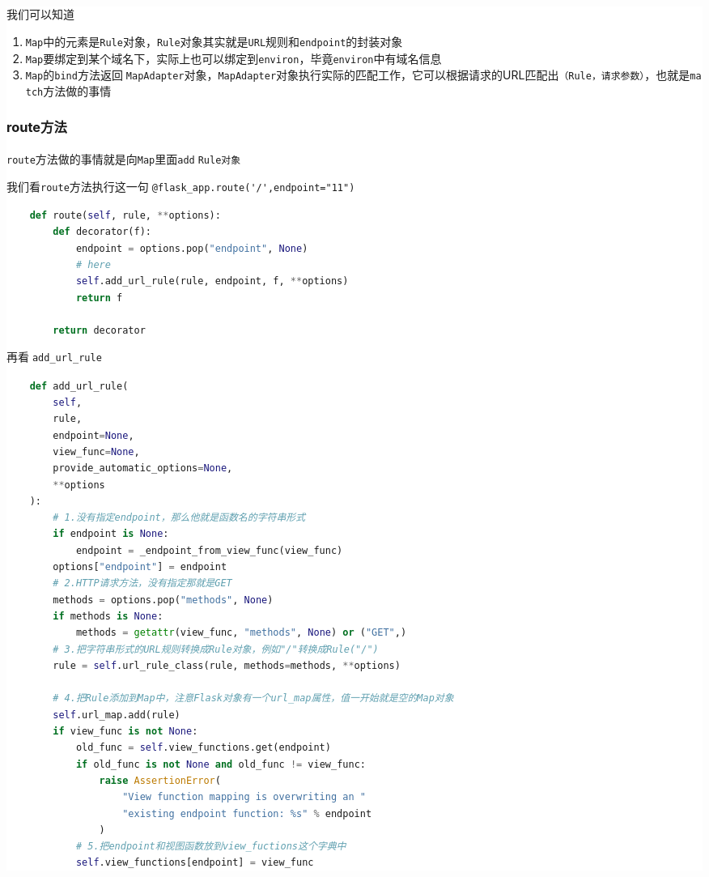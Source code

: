 我们可以知道

1. `Map`中的元素是`Rule`对象，`Rule`对象其实就是`URL`规则和`endpoint`的封装对象
2. `Map`要绑定到某个域名下，实际上也可以绑定到`environ`，毕竟`environ`中有域名信息
3. `Map`的`bind`方法返回 `MapAdapter`对象，`MapAdapter`对象执行实际的匹配工作，它可以根据请求的URL匹配出`（Rule，请求参数）`，也就是`match`方法做的事情

### route方法

`route`方法做的事情就是向`Map`里面`add` `Rule对象`

我们看`route`方法执行这一句 `@flask_app.route('/',endpoint="11")`

```python
    def route(self, rule, **options):
        def decorator(f):
            endpoint = options.pop("endpoint", None)
            # here
            self.add_url_rule(rule, endpoint, f, **options)
            return f

        return decorator
```

再看 `add_url_rule`

```python
    def add_url_rule(
        self,
        rule,
        endpoint=None,
        view_func=None,
        provide_automatic_options=None,
        **options
    ):
        # 1.没有指定endpoint，那么他就是函数名的字符串形式
        if endpoint is None:
            endpoint = _endpoint_from_view_func(view_func)
        options["endpoint"] = endpoint
        # 2.HTTP请求方法，没有指定那就是GET
        methods = options.pop("methods", None)
        if methods is None:
            methods = getattr(view_func, "methods", None) or ("GET",)
        # 3.把字符串形式的URL规则转换成Rule对象，例如"/"转换成Rule("/")
        rule = self.url_rule_class(rule, methods=methods, **options)
        
        # 4.把Rule添加到Map中，注意Flask对象有一个url_map属性，值一开始就是空的Map对象
        self.url_map.add(rule)
        if view_func is not None:
            old_func = self.view_functions.get(endpoint)
            if old_func is not None and old_func != view_func:
                raise AssertionError(
                    "View function mapping is overwriting an "
                    "existing endpoint function: %s" % endpoint
                )
            # 5.把endpoint和视图函数放到view_fuctions这个字典中    
            self.view_functions[endpoint] = view_func
```
